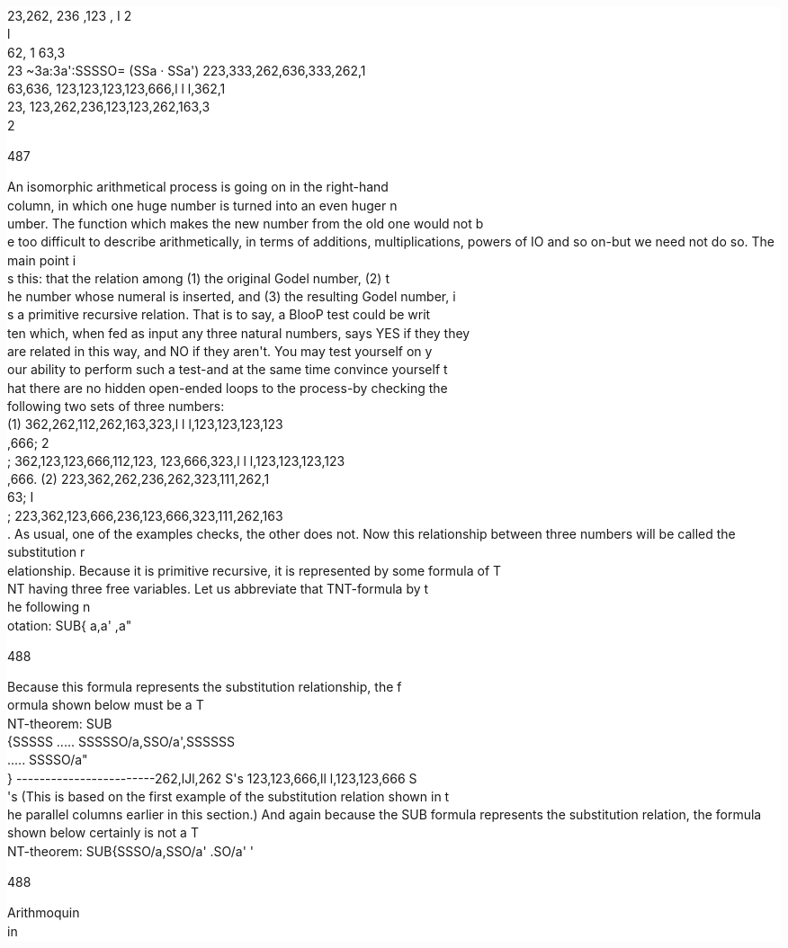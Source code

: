 23,262, 236 ,123 , I 2  
l  
62, 1 63,3  
23 ~3a:3a':SSSSO= (SSa · SSa') 223,333,262,636,333,262,1  
63,636, 123,123,123,123,666,l l l,362,1  
23, 123,262,236,123,123,262,163,3  
2

487

An isomorphic arithmetical process is going on in the right-hand  
column, in which one huge number is turned into an even huger n  
umber. The function which makes the new number from the old one would not b  
e too difficult to describe arithmetically, in terms of additions, multiplications, powers of IO and so on-but we need not do so. The main point i  
s this: that the relation among (1) the original Godel number, (2) t  
he number whose numeral is inserted, and (3) the resulting Godel number, i  
s a primitive recursive relation. That is to say, a BlooP test could be writ  
ten which, when fed as input any three natural numbers, says YES if they they   
are related in this way, and NO if they aren't. You may test yourself on y  
our ability to perform such a test-and at the same time convince yourself t  
hat there are no hidden open-ended loops to the process-by checking the   
following two sets of three numbers:  
(1) 362,262,112,262,163,323,l l l,123,123,123,123  
,666; 2  
; 362,123,123,666,112,123, 123,666,323,l l l,123,123,123,123  
,666. (2) 223,362,262,236,262,323,111,262,1  
63; I  
; 223,362,123,666,236,123,666,323,111,262,163  
. As usual, one of the examples checks, the other does not. Now this relationship between three numbers will be called the substitution r  
elationship. Because it is primitive recursive, it is represented by some formula of T  
NT having three free variables. Let us abbreviate that TNT-formula by t  
he following n  
otation: SUB{ a,a' ,a"

488

Because this formula represents the substitution relationship, the f  
ormula shown below must be a T  
NT-theorem: SUB  
{SSSSS ..... SSSSSO/a,SSO/a',SSSSSS   
..... SSSSO/a"  
} ------------------------262,lJl,262 S's 123,123,666,ll l,123,123,666 S  
's (This is based on the first example of the substitution relation shown in t  
he parallel columns earlier in this section.) And again because the SUB formula represents the substitution relation, the formula shown below certainly is not a T  
NT-theorem: SUB{SSSO/a,SSO/a' .SO/a' '

488

Arithmoquin  
in
